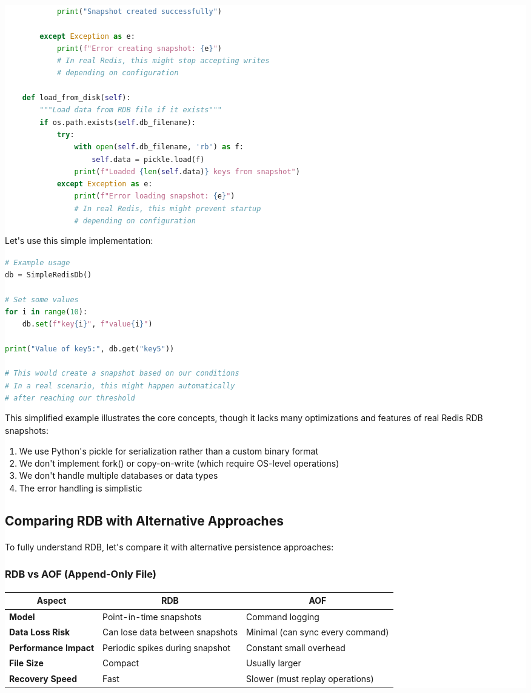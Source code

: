 ```python
            print("Snapshot created successfully")
          
        except Exception as e:
            print(f"Error creating snapshot: {e}")
            # In real Redis, this might stop accepting writes
            # depending on configuration
  
    def load_from_disk(self):
        """Load data from RDB file if it exists"""
        if os.path.exists(self.db_filename):
            try:
                with open(self.db_filename, 'rb') as f:
                    self.data = pickle.load(f)
                print(f"Loaded {len(self.data)} keys from snapshot")
            except Exception as e:
                print(f"Error loading snapshot: {e}")
                # In real Redis, this might prevent startup
                # depending on configuration
```

Let's use this simple implementation:

```python
# Example usage
db = SimpleRedisDb()

# Set some values
for i in range(10):
    db.set(f"key{i}", f"value{i}")

print("Value of key5:", db.get("key5"))

# This would create a snapshot based on our conditions
# In a real scenario, this might happen automatically
# after reaching our threshold
```

This simplified example illustrates the core concepts, though it lacks many optimizations and features of real Redis RDB snapshots:

1. We use Python's pickle for serialization rather than a custom binary format
2. We don't implement fork() or copy-on-write (which require OS-level operations)
3. We don't handle multiple databases or data types
4. The error handling is simplistic

## Comparing RDB with Alternative Approaches

To fully understand RDB, let's compare it with alternative persistence approaches:

### RDB vs AOF (Append-Only File)

| Aspect                       | RDB                             | AOF                              |
| ---------------------------- | ------------------------------- | -------------------------------- |
| **Model**              | Point-in-time snapshots         | Command logging                  |
| **Data Loss Risk**     | Can lose data between snapshots | Minimal (can sync every command) |
| **Performance Impact** | Periodic spikes during snapshot | Constant small overhead          |
| **File Size**          | Compact                         | Usually larger                   |
| **Recovery Speed**     | Fast                            | Slower (must replay operations)  |
